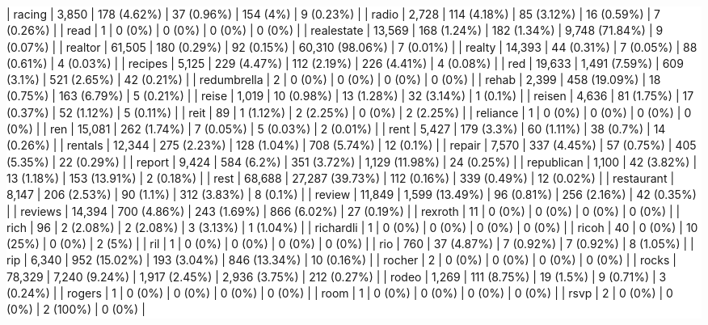 | racing | 3,850 | 178 (4.62%) | 37 (0.96%) | 154 (4%) | 9 (0.23%) |
| radio | 2,728 | 114 (4.18%) | 85 (3.12%) | 16 (0.59%) | 7 (0.26%) |
| read | 1 | 0 (0%) | 0 (0%) | 0 (0%) | 0 (0%) |
| realestate | 13,569 | 168 (1.24%) | 182 (1.34%) | 9,748 (71.84%) | 9 (0.07%) |
| realtor | 61,505 | 180 (0.29%) | 92 (0.15%) | 60,310 (98.06%) | 7 (0.01%) |
| realty | 14,393 | 44 (0.31%) | 7 (0.05%) | 88 (0.61%) | 4 (0.03%) |
| recipes | 5,125 | 229 (4.47%) | 112 (2.19%) | 226 (4.41%) | 4 (0.08%) |
| red | 19,633 | 1,491 (7.59%) | 609 (3.1%) | 521 (2.65%) | 42 (0.21%) |
| redumbrella | 2 | 0 (0%) | 0 (0%) | 0 (0%) | 0 (0%) |
| rehab | 2,399 | 458 (19.09%) | 18 (0.75%) | 163 (6.79%) | 5 (0.21%) |
| reise | 1,019 | 10 (0.98%) | 13 (1.28%) | 32 (3.14%) | 1 (0.1%) |
| reisen | 4,636 | 81 (1.75%) | 17 (0.37%) | 52 (1.12%) | 5 (0.11%) |
| reit | 89 | 1 (1.12%) | 2 (2.25%) | 0 (0%) | 2 (2.25%) |
| reliance | 1 | 0 (0%) | 0 (0%) | 0 (0%) | 0 (0%) |
| ren | 15,081 | 262 (1.74%) | 7 (0.05%) | 5 (0.03%) | 2 (0.01%) |
| rent | 5,427 | 179 (3.3%) | 60 (1.11%) | 38 (0.7%) | 14 (0.26%) |
| rentals | 12,344 | 275 (2.23%) | 128 (1.04%) | 708 (5.74%) | 12 (0.1%) |
| repair | 7,570 | 337 (4.45%) | 57 (0.75%) | 405 (5.35%) | 22 (0.29%) |
| report | 9,424 | 584 (6.2%) | 351 (3.72%) | 1,129 (11.98%) | 24 (0.25%) |
| republican | 1,100 | 42 (3.82%) | 13 (1.18%) | 153 (13.91%) | 2 (0.18%) |
| rest | 68,688 | 27,287 (39.73%) | 112 (0.16%) | 339 (0.49%) | 12 (0.02%) |
| restaurant | 8,147 | 206 (2.53%) | 90 (1.1%) | 312 (3.83%) | 8 (0.1%) |
| review | 11,849 | 1,599 (13.49%) | 96 (0.81%) | 256 (2.16%) | 42 (0.35%) |
| reviews | 14,394 | 700 (4.86%) | 243 (1.69%) | 866 (6.02%) | 27 (0.19%) |
| rexroth | 11 | 0 (0%) | 0 (0%) | 0 (0%) | 0 (0%) |
| rich | 96 | 2 (2.08%) | 2 (2.08%) | 3 (3.13%) | 1 (1.04%) |
| richardli | 1 | 0 (0%) | 0 (0%) | 0 (0%) | 0 (0%) |
| ricoh | 40 | 0 (0%) | 10 (25%) | 0 (0%) | 2 (5%) |
| ril | 1 | 0 (0%) | 0 (0%) | 0 (0%) | 0 (0%) |
| rio | 760 | 37 (4.87%) | 7 (0.92%) | 7 (0.92%) | 8 (1.05%) |
| rip | 6,340 | 952 (15.02%) | 193 (3.04%) | 846 (13.34%) | 10 (0.16%) |
| rocher | 2 | 0 (0%) | 0 (0%) | 0 (0%) | 0 (0%) |
| rocks | 78,329 | 7,240 (9.24%) | 1,917 (2.45%) | 2,936 (3.75%) | 212 (0.27%) |
| rodeo | 1,269 | 111 (8.75%) | 19 (1.5%) | 9 (0.71%) | 3 (0.24%) |
| rogers | 1 | 0 (0%) | 0 (0%) | 0 (0%) | 0 (0%) |
| room | 1 | 0 (0%) | 0 (0%) | 0 (0%) | 0 (0%) |
| rsvp | 2 | 0 (0%) | 0 (0%) | 2 (100%) | 0 (0%) |